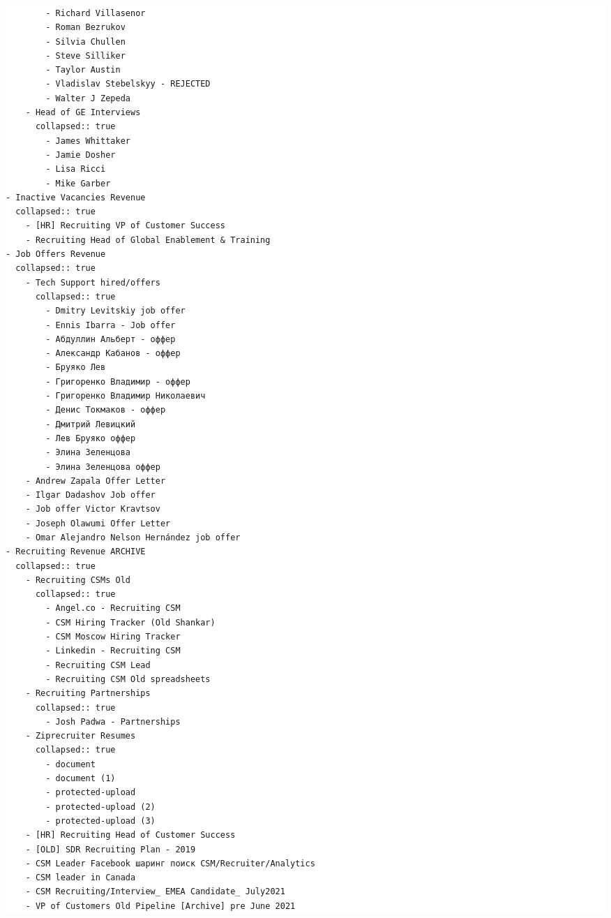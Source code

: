 			- Richard Villasenor
			- Roman Bezrukov
			- Silvia Chullen
			- Steve Silliker
			- Taylor Austin
			- Vladislav Stebelskyy - REJECTED
			- Walter J Zepeda
		- Head of GE Interviews
		  collapsed:: true
			- James Whittaker
			- Jamie Dosher
			- Lisa Ricci
			- Mike Garber
	- Inactive Vacancies Revenue
	  collapsed:: true
		- [HR] Recruiting VP of Customer Success
		- Recruiting Head of Global Enablement & Training
	- Job Offers Revenue
	  collapsed:: true
		- Tech Support hired/offers
		  collapsed:: true
			- Dmitry Levitskiy job offer
			- Ennis Ibarra - Job offer
			- Абдуллин Альберт - оффер
			- Александр Кабанов - оффер
			- Бруяко Лев
			- Григоренко Владимир - оффер
			- Григоренко Владимир Николаевич
			- Денис Токмаков - оффер
			- Дмитрий Левицкий
			- Лев Бруяко оффер
			- Элина Зеленцова
			- Элина Зеленцова оффер
		- Andrew Zapala Offer Letter
		- Ilgar Dadashov Job offer
		- Job offer Victor Kravtsov
		- Joseph Olawumi Offer Letter
		- Omar Alejandro Nelson Hernández job offer
	- Recruiting Revenue ARCHIVE
	  collapsed:: true
		- Recruiting CSMs Old
		  collapsed:: true
			- Angel.co - Recruiting CSM
			- CSM Hiring Tracker (Old Shankar)
			- CSM Moscow Hiring Tracker
			- Linkedin - Recruiting CSM
			- Recruiting CSM Lead
			- Recruiting CSM Old spreadsheets
		- Recruiting Partnerships
		  collapsed:: true
			- Josh Padwa - Partnerships
		- Ziprecruiter Resumes
		  collapsed:: true
			- document
			- document (1)
			- protected-upload
			- protected-upload (2)
			- protected-upload (3)
		- [HR] Recruiting Head of Customer Success
		- [OLD] SDR Recruiting Plan - 2019
		- CSM Leader Facebook шаринг поиск CSM/Recruiter/Analytics
		- CSM leader in Canada
		- CSM Recruiting/Interview_ EMEA Candidate_ July2021
		- VP of Customers Old Pipeline [Archive] pre June 2021